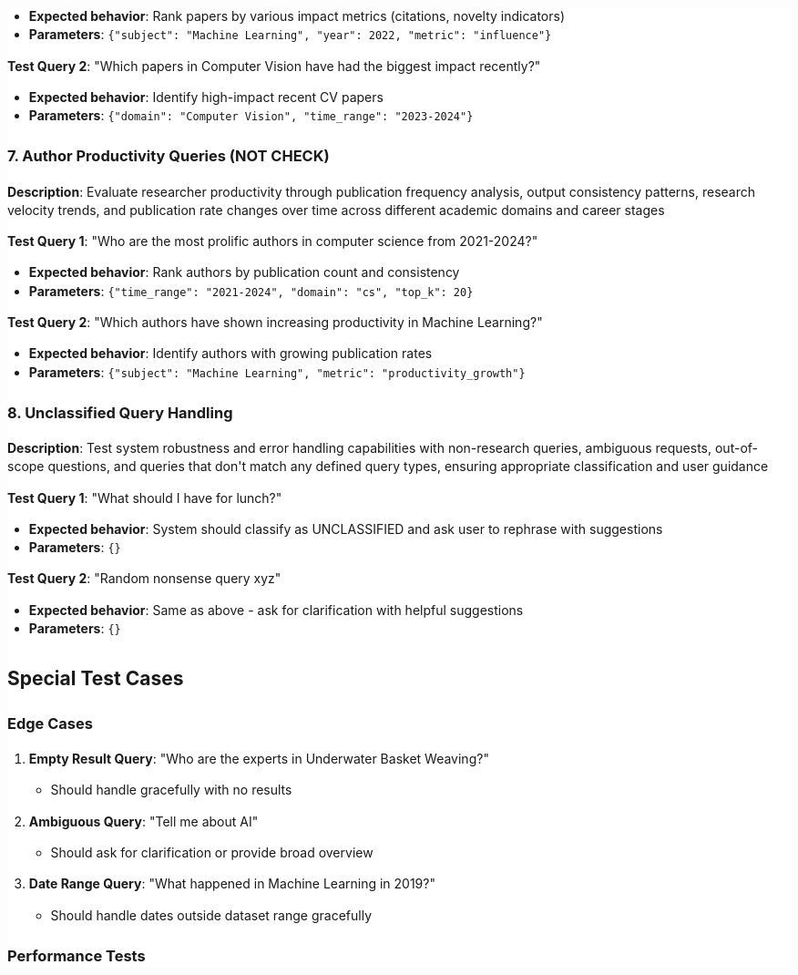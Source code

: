 - **Expected behavior**: Rank papers by various impact metrics (citations, novelty indicators)
- **Parameters**: `{"subject": "Machine Learning", "year": 2022, "metric": "influence"}`

**Test Query 2**: "Which papers in Computer Vision have had the biggest impact recently?"

- **Expected behavior**: Identify high-impact recent CV papers
- **Parameters**: `{"domain": "Computer Vision", "time_range": "2023-2024"}`

### 7. Author Productivity Queries (NOT CHECK)

**Description**: Evaluate researcher productivity through publication frequency analysis, output consistency patterns, research velocity trends, and publication rate changes over time across different academic domains and career stages

**Test Query 1**: "Who are the most prolific authors in computer science from 2021-2024?"

- **Expected behavior**: Rank authors by publication count and consistency
- **Parameters**: `{"time_range": "2021-2024", "domain": "cs", "top_k": 20}`

**Test Query 2**: "Which authors have shown increasing productivity in Machine Learning?"

- **Expected behavior**: Identify authors with growing publication rates
- **Parameters**: `{"subject": "Machine Learning", "metric": "productivity_growth"}`

### 8. Unclassified Query Handling

**Description**: Test system robustness and error handling capabilities with non-research queries, ambiguous requests, out-of-scope questions, and queries that don't match any defined query types, ensuring appropriate classification and user guidance

**Test Query 1**: "What should I have for lunch?"

- **Expected behavior**: System should classify as UNCLASSIFIED and ask user to rephrase with suggestions
- **Parameters**: `{}`

**Test Query 2**: "Random nonsense query xyz"

- **Expected behavior**: Same as above - ask for clarification with helpful suggestions
- **Parameters**: `{}`

## Special Test Cases

### Edge Cases

1. **Empty Result Query**: "Who are the experts in Underwater Basket Weaving?"

   - Should handle gracefully with no results
2. **Ambiguous Query**: "Tell me about AI"

   - Should ask for clarification or provide broad overview
3. **Date Range Query**: "What happened in Machine Learning in 2019?"

   - Should handle dates outside dataset range gracefully

### Performance Tests
